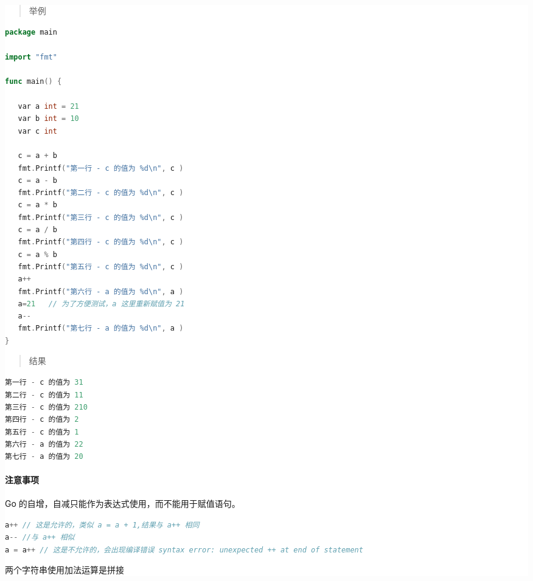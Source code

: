>举例

```go
package main

import "fmt"

func main() {

   var a int = 21
   var b int = 10
   var c int

   c = a + b
   fmt.Printf("第一行 - c 的值为 %d\n", c )
   c = a - b
   fmt.Printf("第二行 - c 的值为 %d\n", c )
   c = a * b
   fmt.Printf("第三行 - c 的值为 %d\n", c )
   c = a / b
   fmt.Printf("第四行 - c 的值为 %d\n", c )
   c = a % b
   fmt.Printf("第五行 - c 的值为 %d\n", c )
   a++
   fmt.Printf("第六行 - a 的值为 %d\n", a )
   a=21   // 为了方便测试，a 这里重新赋值为 21
   a--
   fmt.Printf("第七行 - a 的值为 %d\n", a )
}
```

>结果

```go
第一行 - c 的值为 31
第二行 - c 的值为 11
第三行 - c 的值为 210
第四行 - c 的值为 2
第五行 - c 的值为 1
第六行 - a 的值为 22
第七行 - a 的值为 20
```

#### 注意事项

Go 的自增，自减只能作为表达式使用，而不能用于赋值语句。

```go
a++ // 这是允许的，类似 a = a + 1,结果与 a++ 相同
a-- //与 a++ 相似
a = a++ // 这是不允许的，会出现编译错误 syntax error: unexpected ++ at end of statement
```

两个字符串使用加法运算是拼接
